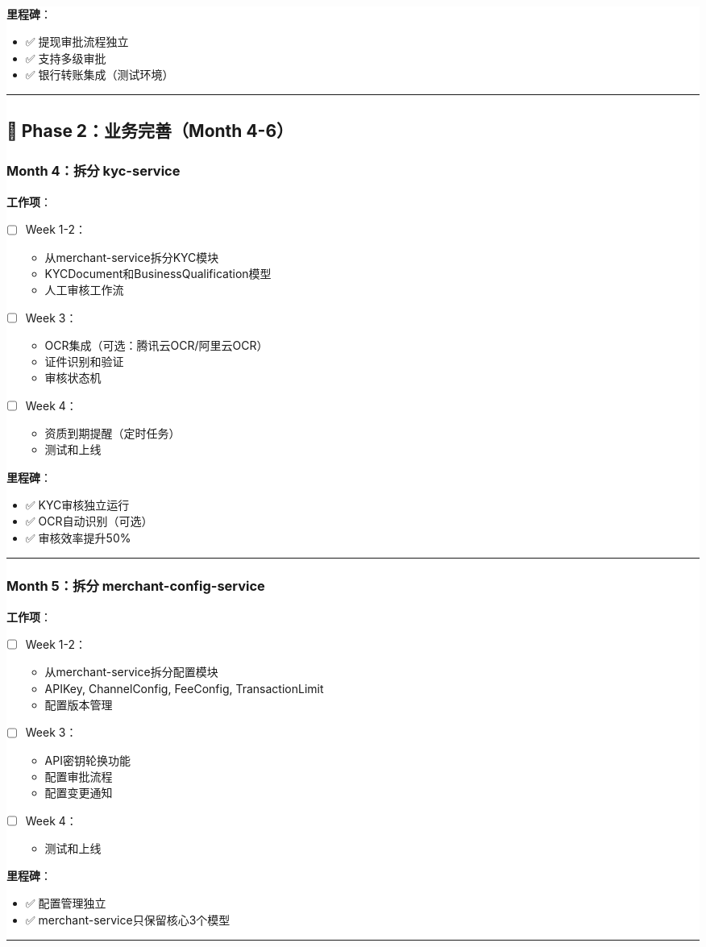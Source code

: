 **里程碑**：
- ✅ 提现审批流程独立
- ✅ 支持多级审批
- ✅ 银行转账集成（测试环境）

---

## 🔧 Phase 2：业务完善（Month 4-6）

### Month 4：拆分 kyc-service

**工作项**：
- [ ] Week 1-2：
  - 从merchant-service拆分KYC模块
  - KYCDocument和BusinessQualification模型
  - 人工审核工作流

- [ ] Week 3：
  - OCR集成（可选：腾讯云OCR/阿里云OCR）
  - 证件识别和验证
  - 审核状态机

- [ ] Week 4：
  - 资质到期提醒（定时任务）
  - 测试和上线

**里程碑**：
- ✅ KYC审核独立运行
- ✅ OCR自动识别（可选）
- ✅ 审核效率提升50%

---

### Month 5：拆分 merchant-config-service

**工作项**：
- [ ] Week 1-2：
  - 从merchant-service拆分配置模块
  - APIKey, ChannelConfig, FeeConfig, TransactionLimit
  - 配置版本管理

- [ ] Week 3：
  - API密钥轮换功能
  - 配置审批流程
  - 配置变更通知

- [ ] Week 4：
  - 测试和上线

**里程碑**：
- ✅ 配置管理独立
- ✅ merchant-service只保留核心3个模型

---
